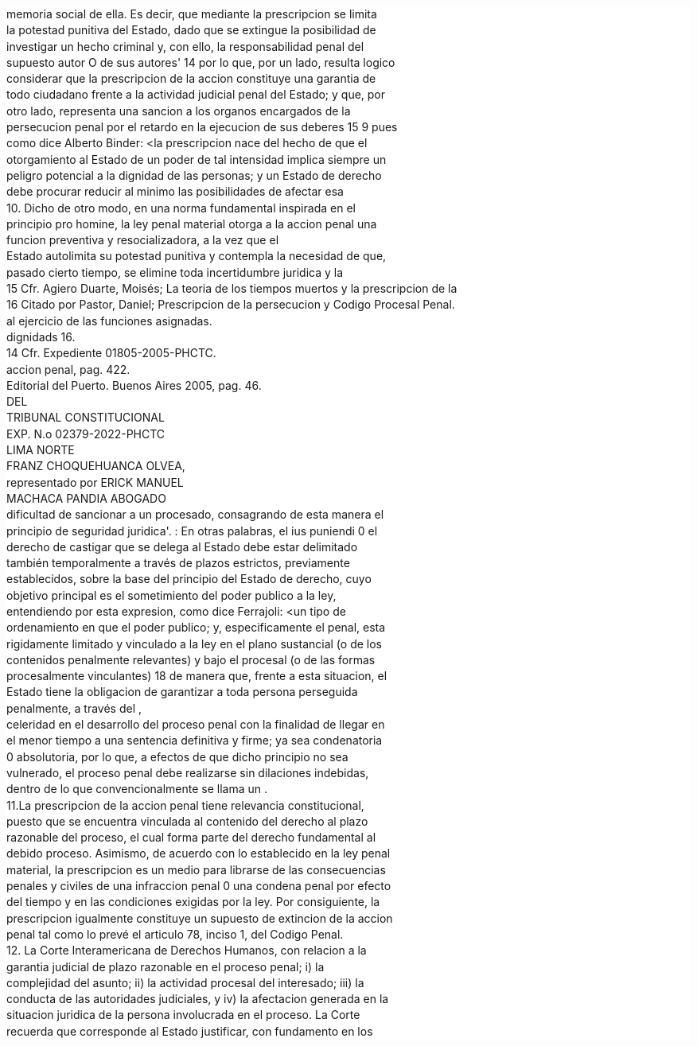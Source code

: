 memoria social de ella. Es decir, que mediante la prescripcion se limita  
la potestad punitiva del Estado, dado que se extingue la posibilidad de  
investigar un hecho criminal y, con ello, la responsabilidad penal del  
supuesto autor O de sus autores' 14 por lo que, por un lado, resulta logico  
considerar que la prescripcion de la accion constituye una garantia de  
todo ciudadano frente a la actividad judicial penal del Estado; y que, por  
otro lado, representa una sancion a los organos encargados de la  
persecucion penal por el retardo en la ejecucion de sus deberes 15 9 pues  
como dice Alberto Binder: <la prescripcion nace del hecho de que el  
otorgamiento al Estado de un poder de tal intensidad implica siempre un  
peligro potencial a la dignidad de las personas; y un Estado de derecho  
debe procurar reducir al minimo las posibilidades de afectar esa  
10. Dicho de otro modo, en una norma fundamental inspirada en el  
principio pro homine, la ley penal material otorga a la accion penal una  
funcion preventiva y resocializadora, a la vez que el  
Estado autolimita su potestad punitiva y contempla la necesidad de que,  
pasado cierto tiempo, se elimine toda incertidumbre juridica y la  
15 Cfr. Agiero Duarte, Moisés; La teoria de los tiempos muertos y la prescripcion de la  
16 Citado por Pastor, Daniel; Prescripcion de la persecucion y Codigo Procesal Penal.  
al ejercicio de las funciones asignadas.  
dignidads 16.  
14 Cfr. Expediente 01805-2005-PHCTC.  
accion penal, pag. 422.  
Editorial del Puerto. Buenos Aires 2005, pag. 46.  
DEL  
TRIBUNAL CONSTITUCIONAL  
EXP. N.o 02379-2022-PHCTC  
LIMA NORTE  
FRANZ CHOQUEHUANCA OLVEA,  
representado por ERICK MANUEL  
MACHACA PANDIA ABOGADO  
dificultad de sancionar a un procesado, consagrando de esta manera el  
principio de seguridad juridica'. : En otras palabras, el ius puniendi 0 el  
derecho de castigar que se delega al Estado debe estar delimitado  
también temporalmente a través de plazos estrictos, previamente  
establecidos, sobre la base del principio del Estado de derecho, cuyo  
objetivo principal es el sometimiento del poder publico a la ley,  
entendiendo por esta expresion, como dice Ferrajoli: <un tipo de  
ordenamiento en que el poder publico; y, especificamente el penal, esta  
rigidamente limitado y vinculado a la ley en el plano sustancial (o de los  
contenidos penalmente relevantes) y bajo el procesal (o de las formas  
procesalmente vinculantes) 18 de manera que, frente a esta situacion, el  
Estado tiene la obligacion de garantizar a toda persona perseguida  
penalmente, a través del <derecho de la presuncion de inocencia>,  
celeridad en el desarrollo del proceso penal con la finalidad de llegar en  
el menor tiempo a una sentencia definitiva y firme; ya sea condenatoria  
0 absolutoria, por lo que, a efectos de que dicho principio no sea  
vulnerado, el proceso penal debe realizarse sin dilaciones indebidas,  
dentro de lo que convencionalmente se llama un <plazo razonable>.  
11.La prescripcion de la accion penal tiene relevancia constitucional,  
puesto que se encuentra vinculada al contenido del derecho al plazo  
razonable del proceso, el cual forma parte del derecho fundamental al  
debido proceso. Asimismo, de acuerdo con lo establecido en la ley penal  
material, la prescripcion es un medio para librarse de las consecuencias  
penales y civiles de una infraccion penal 0 una condena penal por efecto  
del tiempo y en las condiciones exigidas por la ley. Por consiguiente, la  
prescripcion igualmente constituye un supuesto de extincion de la accion  
penal tal como lo prevé el articulo 78, inciso 1, del Codigo Penal.  
12. La Corte Interamericana de Derechos Humanos, con relacion a la  
garantia judicial de plazo razonable en el proceso penal; i) la  
complejidad del asunto; ii) la actividad procesal del interesado; iii) la  
conducta de las autoridades judiciales, y iv) la afectacion generada en la  
situacion juridica de la persona involucrada en el proceso. La Corte  
recuerda que corresponde al Estado justificar, con fundamento en los  
